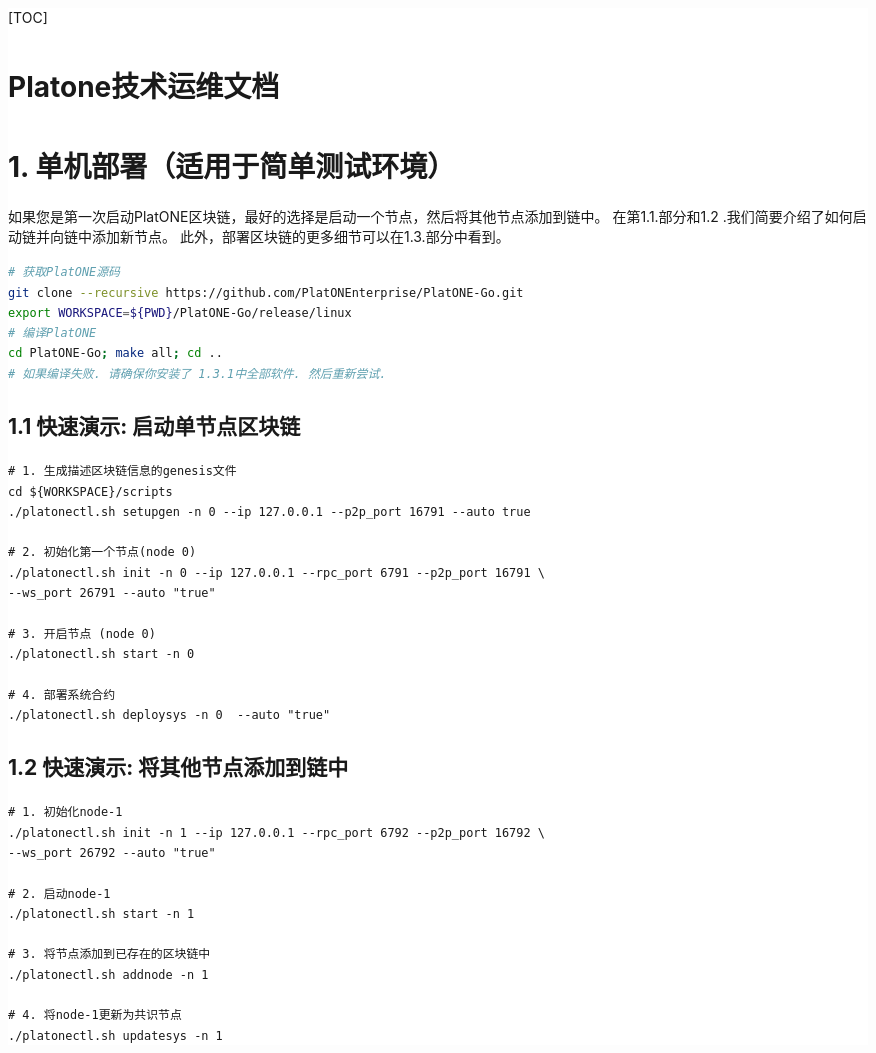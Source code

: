 [TOC]

# Platone技术运维文档

# 1. 单机部署（适用于简单测试环境）

如果您是第一次启动PlatONE区块链，最好的选择是启动一个节点，然后将其他节点添加到链中。 在第1.1.部分和1.2 .我们简要介绍了如何启动链并向链中添加新节点。 此外，部署区块链的更多细节可以在1.3.部分中看到。

```bash
# 获取PlatONE源码
git clone --recursive https://github.com/PlatONEnterprise/PlatONE-Go.git
export WORKSPACE=${PWD}/PlatONE-Go/release/linux
# 编译PlatONE
cd PlatONE-Go; make all; cd ..
# 如果编译失败. 请确保你安装了 1.3.1中全部软件. 然后重新尝试.
```

## 1.1 快速演示: 启动单节点区块链

```shell
# 1. 生成描述区块链信息的genesis文件
cd ${WORKSPACE}/scripts
./platonectl.sh setupgen -n 0 --ip 127.0.0.1 --p2p_port 16791 --auto true  

# 2. 初始化第一个节点(node 0)
./platonectl.sh init -n 0 --ip 127.0.0.1 --rpc_port 6791 --p2p_port 16791 \
--ws_port 26791 --auto "true"

# 3. 开启节点 (node 0)
./platonectl.sh start -n 0

# 4. 部署系统合约
./platonectl.sh deploysys -n 0  --auto "true"
```

## 1.2 快速演示: 将其他节点添加到链中

```shell
# 1. 初始化node-1
./platonectl.sh init -n 1 --ip 127.0.0.1 --rpc_port 6792 --p2p_port 16792 \
--ws_port 26792 --auto "true"

# 2. 启动node-1
./platonectl.sh start -n 1

# 3. 将节点添加到已存在的区块链中
./platonectl.sh addnode -n 1 

# 4. 将node-1更新为共识节点
./platonectl.sh updatesys -n 1
```
